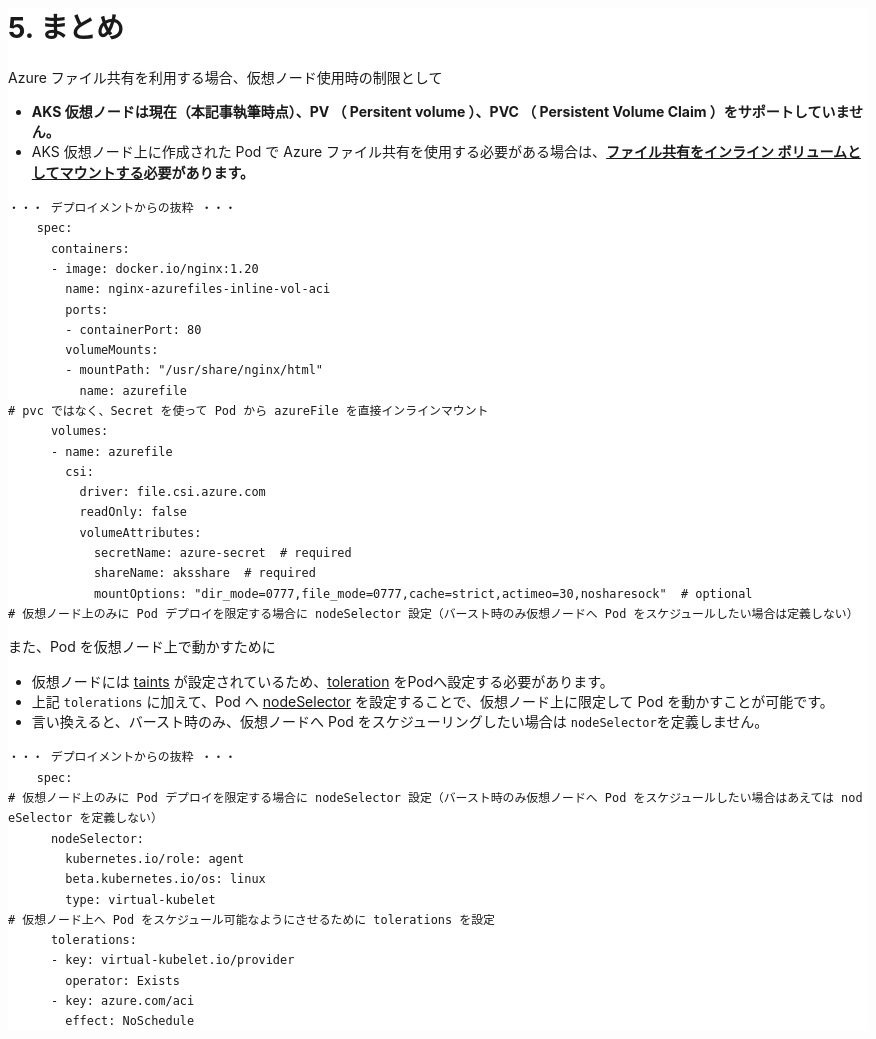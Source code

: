 ``` svc.yml
```

# 5. まとめ
Azure ファイル共有を利用する場合、仮想ノード使用時の制限として

* __AKS 仮想ノードは現在（本記事執筆時点）、PV （ Persitent volume ）、PVC （ Persistent Volume Claim ）をサポートしていません。__
* AKS 仮想ノード上に作成された Pod で Azure ファイル共有を使用する必要がある場合は、__[ファイル共有をインライン ボリュームとしてマウントする](https://learn.microsoft.com/ja-jp/azure/aks/azure-csi-files-storage-provision#mount-file-share-as-an-inline-volume)必要があります。__
```
・・・ デプロイメントからの抜粋 ・・・
    spec:
      containers:
      - image: docker.io/nginx:1.20
        name: nginx-azurefiles-inline-vol-aci
        ports:
        - containerPort: 80
        volumeMounts:
        - mountPath: "/usr/share/nginx/html"
          name: azurefile
# pvc ではなく、Secret を使って Pod から azureFile を直接インラインマウント  
      volumes:
      - name: azurefile
        csi:
          driver: file.csi.azure.com
          readOnly: false
          volumeAttributes:
            secretName: azure-secret  # required
            shareName: aksshare  # required
            mountOptions: "dir_mode=0777,file_mode=0777,cache=strict,actimeo=30,nosharesock"  # optional
# 仮想ノード上のみに Pod デプロイを限定する場合に nodeSelector 設定（バースト時のみ仮想ノードへ Pod をスケジュールしたい場合は定義しない）  
```

また、Pod を仮想ノード上で動かすために

* 仮想ノードには [taints](https://kubernetes.io/docs/concepts/scheduling-eviction/taint-and-toleration/) が設定されているため、[toleration](https://kubernetes.io/docs/concepts/scheduling-eviction/taint-and-toleration/) をPodへ設定する必要があります。
* 上記 `tolerations` に加えて、Pod へ [nodeSelector](https://kubernetes.io/docs/concepts/scheduling-eviction/assign-pod-node/) を設定することで、仮想ノード上に限定して Pod を動かすことが可能です。
* 言い換えると、バースト時のみ、仮想ノードへ Pod をスケジューリングしたい場合は `nodeSelector`を定義しません。

```
・・・ デプロイメントからの抜粋 ・・・
    spec:
# 仮想ノード上のみに Pod デプロイを限定する場合に nodeSelector 設定（バースト時のみ仮想ノードへ Pod をスケジュールしたい場合はあえては nodeSelector を定義しない）  
      nodeSelector:
        kubernetes.io/role: agent
        beta.kubernetes.io/os: linux
        type: virtual-kubelet
# 仮想ノード上へ Pod をスケジュール可能なようにさせるために tolerations を設定
      tolerations:
      - key: virtual-kubelet.io/provider
        operator: Exists
      - key: azure.com/aci
        effect: NoSchedule
```
